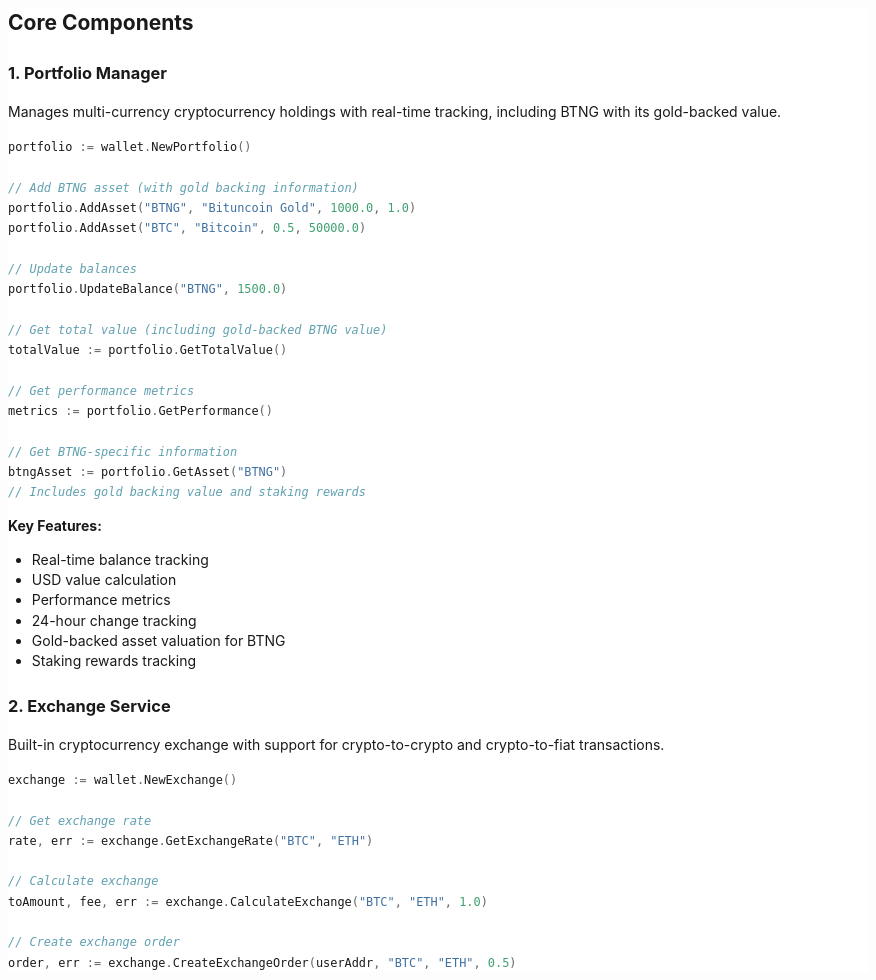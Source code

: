 ## Core Components

### 1. Portfolio Manager

Manages multi-currency cryptocurrency holdings with real-time tracking, including BTNG with its gold-backed value.

```go
portfolio := wallet.NewPortfolio()

// Add BTNG asset (with gold backing information)
portfolio.AddAsset("BTNG", "Bituncoin Gold", 1000.0, 1.0)
portfolio.AddAsset("BTC", "Bitcoin", 0.5, 50000.0)

// Update balances
portfolio.UpdateBalance("BTNG", 1500.0)

// Get total value (including gold-backed BTNG value)
totalValue := portfolio.GetTotalValue()

// Get performance metrics
metrics := portfolio.GetPerformance()

// Get BTNG-specific information
btngAsset := portfolio.GetAsset("BTNG")
// Includes gold backing value and staking rewards
```

**Key Features:**
- Real-time balance tracking
- USD value calculation
- Performance metrics
- 24-hour change tracking
- Gold-backed asset valuation for BTNG
- Staking rewards tracking

### 2. Exchange Service

Built-in cryptocurrency exchange with support for crypto-to-crypto and crypto-to-fiat transactions.

```go
exchange := wallet.NewExchange()

// Get exchange rate
rate, err := exchange.GetExchangeRate("BTC", "ETH")

// Calculate exchange
toAmount, fee, err := exchange.CalculateExchange("BTC", "ETH", 1.0)

// Create exchange order
order, err := exchange.CreateExchangeOrder(userAddr, "BTC", "ETH", 0.5)
```
